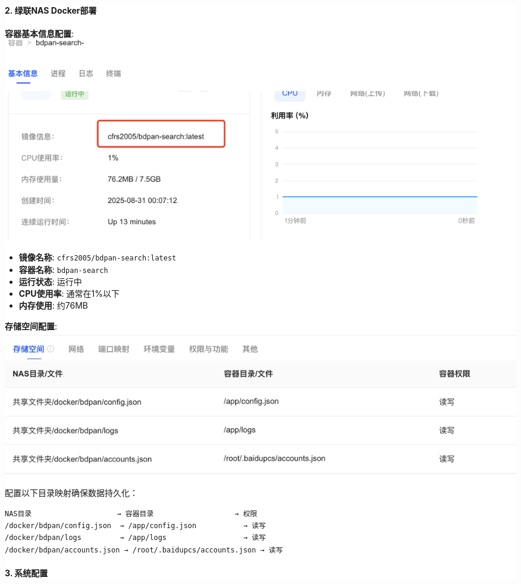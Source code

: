 #### 2. 绿联NAS Docker部署

**容器基本信息配置**:
![绿联容器配置](docs/lvlian_1.png)

- **镜像名称**: `cfrs2005/bdpan-search:latest`
- **容器名称**: `bdpan-search`
- **运行状态**: 运行中
- **CPU使用率**: 通常在1%以下
- **内存使用**: 约76MB

**存储空间配置**:
![绿联存储配置](docs/lvlian_2.png)

配置以下目录映射确保数据持久化：
```
NAS目录                    → 容器目录                   → 权限
/docker/bdpan/config.json  → /app/config.json           → 读写
/docker/bdpan/logs         → /app/logs                  → 读写  
/docker/bdpan/accounts.json → /root/.baidupcs/accounts.json → 读写
```

#### 3. 系统配置
